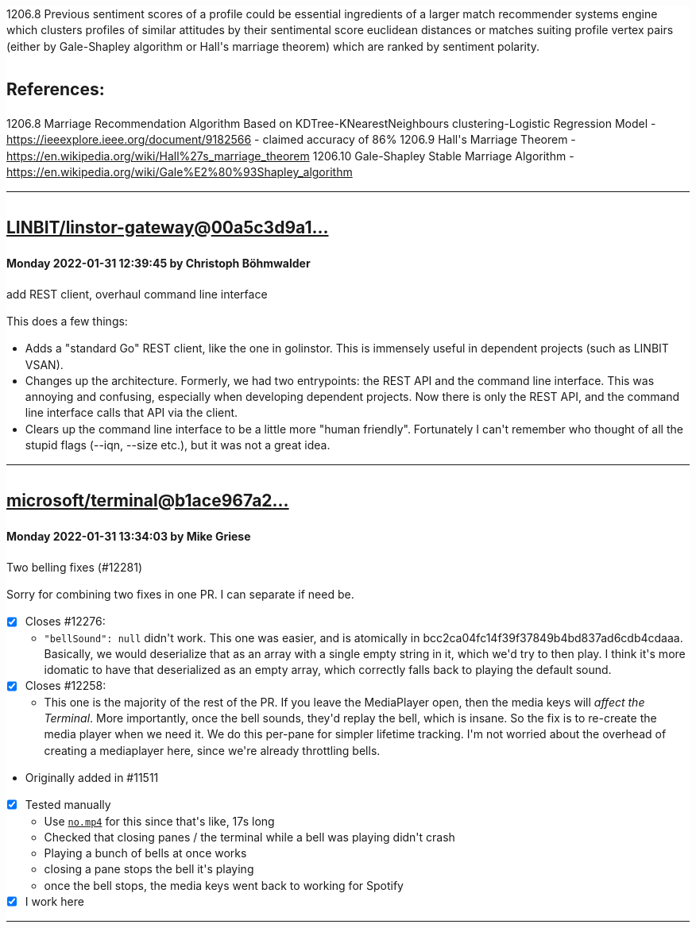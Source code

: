 1206.8 Previous sentiment scores of a profile could be essential ingredients of a larger match recommender systems engine which clusters profiles of similar attitudes by their sentimental score euclidean distances or matches suiting profile vertex pairs (either by Gale-Shapley algorithm or Hall's marriage theorem) which are ranked by sentiment polarity.

References:
----------
1206.8 Marriage Recommendation Algorithm Based on KDTree-KNearestNeighbours clustering-Logistic Regression Model - https://ieeexplore.ieee.org/document/9182566 - claimed accuracy of 86%
1206.9 Hall's Marriage Theorem - https://en.wikipedia.org/wiki/Hall%27s_marriage_theorem
1206.10 Gale-Shapley Stable Marriage Algorithm - https://en.wikipedia.org/wiki/Gale%E2%80%93Shapley_algorithm

---
## [LINBIT/linstor-gateway](https://github.com/LINBIT/linstor-gateway)@[00a5c3d9a1...](https://github.com/LINBIT/linstor-gateway/commit/00a5c3d9a171ba935d5332dfd09622427bac5caf)
#### Monday 2022-01-31 12:39:45 by Christoph Böhmwalder

add REST client, overhaul command line interface

This does a few things:
* Adds a "standard Go" REST client, like the one in golinstor. This is
  immensely useful in dependent projects (such as LINBIT VSAN).
* Changes up the architecture. Formerly, we had two entrypoints: the
  REST API and the command line interface. This was annoying and
  confusing, especially when developing dependent projects.
  Now there is only the REST API, and the command line interface calls
  that API via the client.
* Clears up the command line interface to be a little more "human
  friendly". Fortunately I can't remember who thought of all the stupid
  flags (--iqn, --size etc.), but it was not a great idea.

---
## [microsoft/terminal](https://github.com/microsoft/terminal)@[b1ace967a2...](https://github.com/microsoft/terminal/commit/b1ace967a2f2bf17fdcb7dd4f1426b014378b83c)
#### Monday 2022-01-31 13:34:03 by Mike Griese

Two belling fixes (#12281)

Sorry for combining two fixes in one PR. I can separate if need be.

* [x] Closes #12276:
  - `"bellSound": null` didn't work. This one was easier, and is atomically in bcc2ca04fc14f39f37849b4bd837ad6cdb4cdaaa. Basically, we would deserialize that as an array with a single empty string in it, which we'd try to then play. I think it's more idomatic to have that deserialized as an empty array, which correctly falls back to playing the default sound.
* [x] Closes #12258: 
  - This one is the majority of the rest of the PR. If you leave the MediaPlayer open, then the media keys will _affect the Terminal_. More importantly, once the bell sounds, they'd replay the bell, which is insane. So the fix is to re-create the media player when we need it. We do this per-pane for simpler lifetime tracking. I'm not worried about the overhead of creating a mediaplayer here, since we're already throttling bells.
* Originally added in #11511
* [x] Tested manually
  - Use [`no.mp4`](https://www.youtube.com/watch?v=x2w9TyCv2gk) for this since that's like, 17s long
  - Checked that closing panes / the terminal while a bell was playing didn't crash
  - Playing a bunch of bells at once works
  - closing a pane stops the bell it's playing
  - once the bell stops, the media keys went back to working for Spotify
* [x] I work here

---